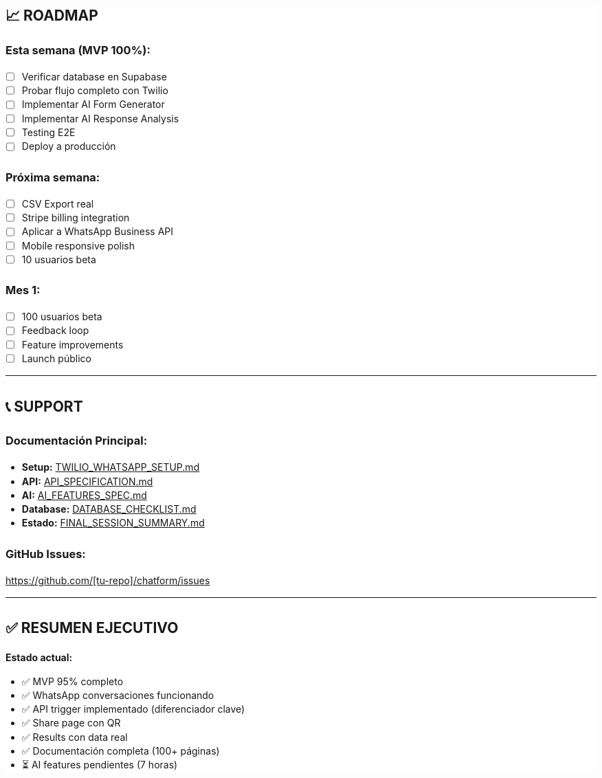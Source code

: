 
## 📈 **ROADMAP**

### **Esta semana (MVP 100%):**
- [ ] Verificar database en Supabase
- [ ] Probar flujo completo con Twilio
- [ ] Implementar AI Form Generator
- [ ] Implementar AI Response Analysis
- [ ] Testing E2E
- [ ] Deploy a producción

### **Próxima semana:**
- [ ] CSV Export real
- [ ] Stripe billing integration
- [ ] Aplicar a WhatsApp Business API
- [ ] Mobile responsive polish
- [ ] 10 usuarios beta

### **Mes 1:**
- [ ] 100 usuarios beta
- [ ] Feedback loop
- [ ] Feature improvements
- [ ] Launch público

---

## 📞 **SUPPORT**

### **Documentación Principal:**
- **Setup:** [TWILIO_WHATSAPP_SETUP.md](TWILIO_WHATSAPP_SETUP.md)
- **API:** [API_SPECIFICATION.md](API_SPECIFICATION.md)
- **AI:** [AI_FEATURES_SPEC.md](AI_FEATURES_SPEC.md)
- **Database:** [DATABASE_CHECKLIST.md](DATABASE_CHECKLIST.md)
- **Estado:** [FINAL_SESSION_SUMMARY.md](FINAL_SESSION_SUMMARY.md)

### **GitHub Issues:**
https://github.com/[tu-repo]/chatform/issues

---

## ✅ **RESUMEN EJECUTIVO**

**Estado actual:**
- ✅ MVP 95% completo
- ✅ WhatsApp conversaciones funcionando
- ✅ API trigger implementado (diferenciador clave)
- ✅ Share page con QR
- ✅ Results con data real
- ✅ Documentación completa (100+ páginas)
- ⏳ AI features pendientes (7 horas)
